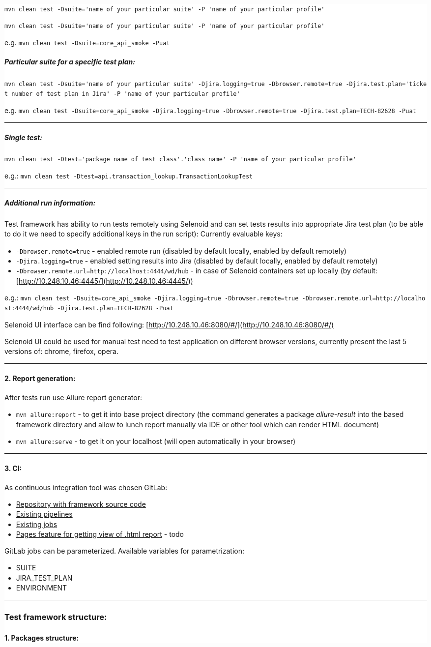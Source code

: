```mvn clean test -Dsuite='name of your particular suite' -P 'name of your particular profile'```

```mvn clean test -Dsuite='name of your particular suite' -P 'name of your particular profile'```

e.g. ```mvn clean test -Dsuite=core_api_smoke -Puat```
##### Particular suite for a specific test plan:

```mvn clean test -Dsuite='name of your particular suite' -Djira.logging=true -Dbrowser.remote=true -Djira.test.plan='ticket number of test plan in Jira' -P 'name of your particular profile'```

e.g. ```mvn clean test -Dsuite=core_api_smoke -Djira.logging=true -Dbrowser.remote=true -Djira.test.plan=TECH-82628 -Puat```
- - - -
##### Single test:

```mvn clean test -Dtest='package name of test class'.'class name' -P 'name of your particular profile'```

e.g.: ```mvn clean test -Dtest=api.transaction_lookup.TransactionLookupTest```
- - - -
##### Additional run information:
Test framework has ability to run tests remotely using Selenoid and can set tests results into appropriate Jira test plan (to be able to do it we need to specify additional keys in the run script):
Currently evaluable keys: 
- ```-Dbrowser.remote=true``` - enabled remote run (disabled by default locally, enabled by default remotely)
- ```-Djira.logging=true``` - enabled setting results into Jira (disabled by default locally, enabled by default remotely)
- ```-Dbrowser.remote.url=http://localhost:4444/wd/hub``` - in case of Selenoid containers set up locally (by default: [http://10.248.10.46:4445/](http://10.248.10.46:4445/))

e.g.: ```mvn clean test -Dsuite=core_api_smoke -Djira.logging=true -Dbrowser.remote=true -Dbrowser.remote.url=http://localhost:4444/wd/hub -Djira.test.plan=TECH-82628 -Puat```

Selenoid UI interface can be find following: [http://10.248.10.46:8080/#/](http://10.248.10.46:8080/#/)

Selenoid UI could be used for manual test need to test application on different browser versions, currently present the last 5 versions of: chrome, firefox, opera.
- - - -
#### 2. Report generation:
After tests run use Allure report generator: 
- ```mvn allure:report``` - to get it into base project directory (the command generates a package *allure-result* into the based framework directory and allow to lunch report manually via IDE or other tool which can render HTML document)

- ```mvn allure:serve``` - to get it on your localhost (will open automatically in your browser)
- - - -
#### 3. CI: 
As continuous integration tool was chosen GitLab:
- [Repository with framework source code](http://gitlab1a.prod.eu-west-1.aws.clickatell.com/test-automation/bigbrotherautomation_kaizentests)
- [Existing pipelines](http://gitlab1a.prod.eu-west-1.aws.clickatell.com/test-automation/bigbrotherautomation_kaizentests/-/pipelines)
- [Existing jobs](http://gitlab1a.prod.eu-west-1.aws.clickatell.com/test-automation/bigbrotherautomation_kaizentests/-/jobs)
- [Pages feature for getting view of .html report]() - todo

GitLab jobs can be parameterized.
Available variables for parametrization:
- SUITE
- JIRA_TEST_PLAN
- ENVIRONMENT
- - - -
### Test framework structure:
#### 1. Packages structure:
```